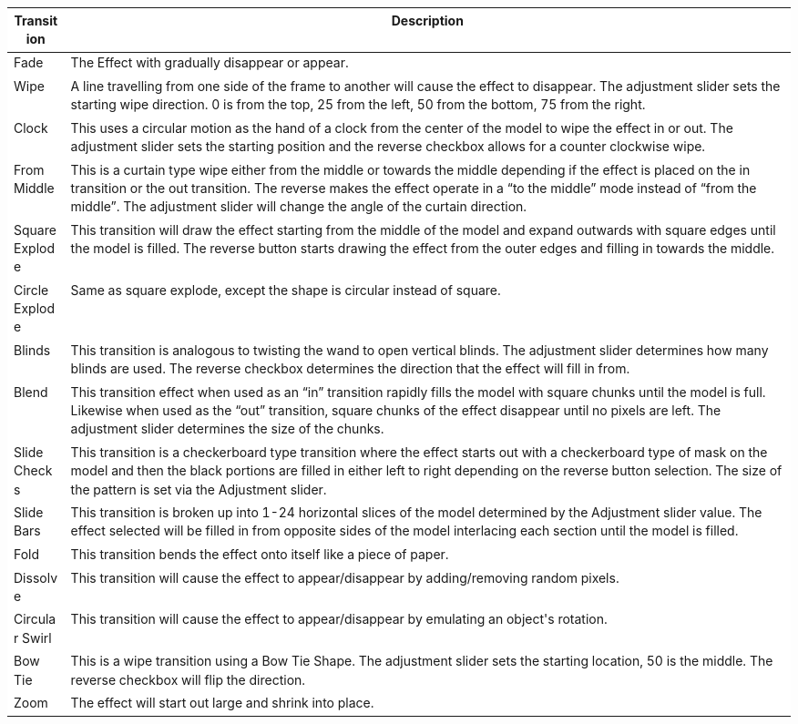 | Transition     | Description                                                                                                                                                                                                                                                                                                               |
| -------------- | ------------------------------------------------------------------------------------------------------------------------------------------------------------------------------------------------------------------------------------------------------------------------------------------------------------------------- |
| Fade           | The Effect with gradually disappear or appear.                                                                                                                                                                                                                                                                            |
| Wipe           | A line travelling from one side of the frame to another will cause the effect to disappear. The adjustment slider sets the starting wipe direction. 0 is from the top, 25 from the left, 50 from the bottom, 75 from the right.                                                                                           |
| Clock          | This uses a circular motion as the hand of a clock from the center of the model to wipe the effect in or out. The adjustment slider sets the starting position and the reverse checkbox allows for a counter clockwise wipe.                                                                                              |
| From Middle    | This is a curtain type wipe either from the middle or towards the middle depending if the effect is placed on the in transition or the out transition. The reverse makes the effect operate in a “to the middle” mode instead of “from the middle”. The adjustment slider will change the angle of the curtain direction. |
| Square Explode | This transition will draw the effect starting from the middle of the model and expand outwards with square edges until the model is filled. The reverse button starts drawing the effect from the outer edges and filling in towards the middle.                                                                          |
| Circle Explode | Same as square explode, except the shape is circular instead of square.                                                                                                                                                                                                                                                   |
| Blinds         | This transition is analogous to twisting the wand to open vertical blinds. The adjustment slider determines how many blinds are used. The reverse checkbox determines the direction that the effect will fill in from.                                                                                                    |
| Blend          | This transition effect when used as an “in” transition rapidly fills the model with square chunks until the model is full. Likewise when used as the “out” transition, square chunks of the effect disappear until no pixels are left. The adjustment slider determines the size of the chunks.                           |
| Slide Checks   | This transition is a checkerboard type transition where the effect starts out with a checkerboard type of mask on the model and then the black portions are filled in either left to right depending on the reverse button selection. The size of the pattern is set via the Adjustment slider.                           |
| Slide Bars     | This transition is broken up into 1-24 horizontal slices of the model determined by the Adjustment slider value. The effect selected will be filled in from opposite sides of the model interlacing each section until the model is filled.                                                                               |
| Fold           | This transition bends the effect onto itself like a piece of paper.                                                                                                                                                                                                                                                       |
| Dissolve       | This transition will cause the effect to appear/disappear by adding/removing random pixels.                                                                                                                                                                                                                               |
| Circular Swirl | This transition will cause the effect to appear/disappear by emulating an object's rotation.                                                                                                                                                                                                                              |
| Bow Tie        | This is a wipe transition using a Bow Tie Shape. The adjustment slider sets the starting location, 50 is the middle. The reverse checkbox will flip the direction.                                                                                                                                                        |
| Zoom           | The effect will start out large and shrink into place.                                                                                                                                                                                                                                                                    |